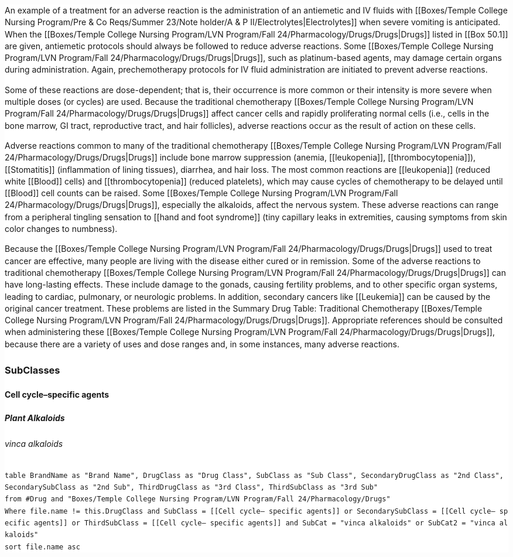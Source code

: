 An example of a treatment for an adverse reaction is the administration of an antiemetic and IV fluids with [[Boxes/Temple College Nursing Program/Pre & Co Reqs/Summer 23/Note holder/A & P II/Electrolytes|Electrolytes]] when severe vomiting is anticipated. When the [[Boxes/Temple College Nursing Program/LVN Program/Fall 24/Pharmacology/Drugs/Drugs|Drugs]] listed in [[Box 50.1]] are given, antiemetic protocols should always be followed to reduce adverse reactions. Some [[Boxes/Temple College Nursing Program/LVN Program/Fall 24/Pharmacology/Drugs/Drugs|Drugs]], such as platinum-based agents, may damage certain organs during administration. Again, prechemotherapy protocols for IV fluid administration are initiated to prevent adverse reactions. 

Some of these reactions are dose-dependent; that is, their occurrence is more common or their intensity is more severe when multiple doses (or cycles) are used. Because the traditional chemotherapy [[Boxes/Temple College Nursing Program/LVN Program/Fall 24/Pharmacology/Drugs/Drugs|Drugs]] affect cancer cells and rapidly proliferating normal cells (i.e., cells in the bone marrow, GI tract, reproductive tract, and hair follicles), adverse reactions occur as the result of action on these cells. 

Adverse reactions common to many of the traditional chemotherapy [[Boxes/Temple College Nursing Program/LVN Program/Fall 24/Pharmacology/Drugs/Drugs|Drugs]] include bone marrow suppression (anemia, [[leukopenia]], [[thrombocytopenia]]), [[Stomatitis]] (inflammation of lining tissues), diarrhea, and hair loss. The most common reactions are [[leukopenia]] (reduced white [[Blood]] cells) and [[thrombocytopenia]] (reduced platelets), which may cause cycles of chemotherapy to be delayed until [[Blood]] cell counts can be raised. Some [[Boxes/Temple College Nursing Program/LVN Program/Fall 24/Pharmacology/Drugs/Drugs|Drugs]], especially the alkaloids, affect the nervous system. These adverse reactions can range from a peripheral tingling sensation to [[hand and foot syndrome]] (tiny capillary leaks in extremities, causing symptoms from skin color changes to numbness). 

Because the [[Boxes/Temple College Nursing Program/LVN Program/Fall 24/Pharmacology/Drugs/Drugs|Drugs]] used to treat cancer are effective, many people are living with the disease either cured or in remission. Some of the adverse reactions to traditional chemotherapy [[Boxes/Temple College Nursing Program/LVN Program/Fall 24/Pharmacology/Drugs/Drugs|Drugs]] can have long-lasting effects. These include damage to the gonads, causing fertility problems, and to other specific organ systems, leading to cardiac, pulmonary, or neurologic problems. In addition, secondary cancers like [[Leukemia]] can be caused by the original cancer treatment. These problems are listed in the Summary Drug Table: Traditional Chemotherapy [[Boxes/Temple College Nursing Program/LVN Program/Fall 24/Pharmacology/Drugs/Drugs|Drugs]]. Appropriate references should be consulted when administering these [[Boxes/Temple College Nursing Program/LVN Program/Fall 24/Pharmacology/Drugs/Drugs|Drugs]], because there are a variety of uses and dose ranges and, in some instances, many adverse reactions.

### SubClasses
#### Cell cycle–specific agents 
##### Plant Alkaloids
###### vinca alkaloids
```dataview
table BrandName as "Brand Name", DrugClass as "Drug Class", SubClass as "Sub Class", SecondaryDrugClass as "2nd Class", SecondarySubClass as "2nd Sub", ThirdDrugClass as "3rd Class", ThirdSubClass as "3rd Sub"
from #Drug and "Boxes/Temple College Nursing Program/LVN Program/Fall 24/Pharmacology/Drugs" 
Where file.name != this.DrugClass and SubClass = [[Cell cycle– specific agents]] or SecondarySubClass = [[Cell cycle– specific agents]] or ThirdSubClass = [[Cell cycle– specific agents]] and SubCat = "vinca alkaloids" or SubCat2 = "vinca alkaloids"
sort file.name asc
```
